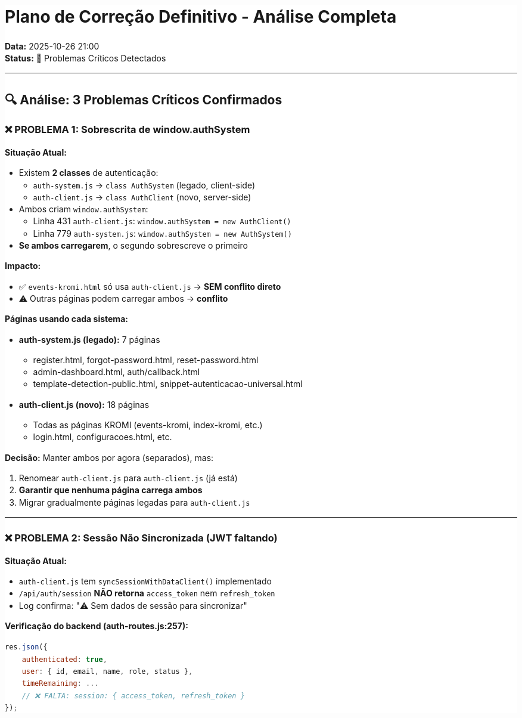 # Plano de Correção Definitivo - Análise Completa

**Data:** 2025-10-26 21:00  
**Status:** 🔴 Problemas Críticos Detectados

---

## 🔍 Análise: 3 Problemas Críticos Confirmados

### ❌ PROBLEMA 1: Sobrescrita de window.authSystem

**Situação Atual:**
- Existem **2 classes** de autenticação:
  - `auth-system.js` → `class AuthSystem` (legado, client-side)
  - `auth-client.js` → `class AuthClient` (novo, server-side)
- Ambos criam `window.authSystem`:
  - Linha 431 `auth-client.js`: `window.authSystem = new AuthClient()`
  - Linha 779 `auth-system.js`: `window.authSystem = new AuthSystem()`
- **Se ambos carregarem**, o segundo sobrescreve o primeiro

**Impacto:**
- ✅ `events-kromi.html` só usa `auth-client.js` → **SEM conflito direto**
- ⚠️ Outras páginas podem carregar ambos → **conflito**

**Páginas usando cada sistema:**
- **auth-system.js (legado):** 7 páginas
  - register.html, forgot-password.html, reset-password.html
  - admin-dashboard.html, auth/callback.html
  - template-detection-public.html, snippet-autenticacao-universal.html

- **auth-client.js (novo):** 18 páginas
  - Todas as páginas KROMI (events-kromi, index-kromi, etc.)
  - login.html, configuracoes.html, etc.

**Decisão:** Manter ambos por agora (separados), mas:
1. Renomear `auth-client.js` para `auth-client.js` (já está)
2. **Garantir que nenhuma página carrega ambos**
3. Migrar gradualmente páginas legadas para `auth-client.js`

---

### ❌ PROBLEMA 2: Sessão Não Sincronizada (JWT faltando)

**Situação Atual:**
- `auth-client.js` tem `syncSessionWithDataClient()` implementado
- `/api/auth/session` **NÃO retorna** `access_token` nem `refresh_token`
- Log confirma: "⚠️ Sem dados de sessão para sincronizar"

**Verificação do backend (auth-routes.js:257):**
```javascript
res.json({
    authenticated: true,
    user: { id, email, name, role, status },
    timeRemaining: ...
    // ❌ FALTA: session: { access_token, refresh_token }
});
```
